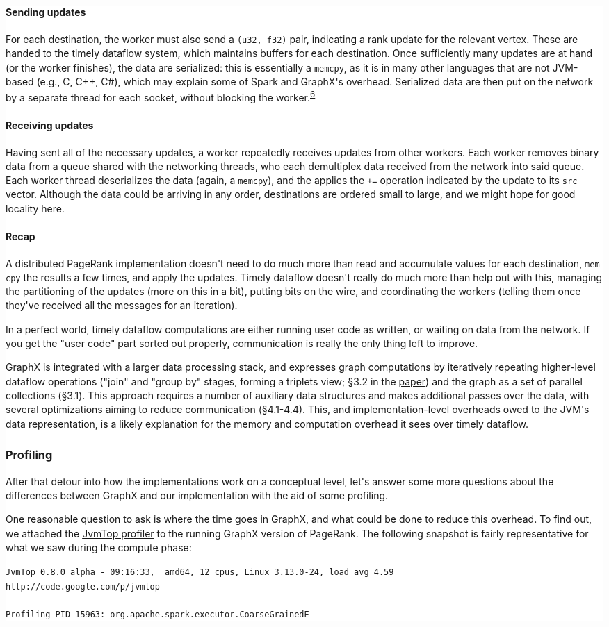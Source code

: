 #### Sending updates

For each destination, the worker must also send a `(u32, f32)` pair, indicating a rank update for the relevant vertex. These are handed to the timely dataflow system, which maintains buffers for each destination. Once sufficiently many updates are at hand (or the worker finishes), the data are serialized: this is essentially a `memcpy`, as it is in many other languages that are not JVM-based (e.g., C, C++, C#), which may explain some of Spark and GraphX's overhead. Serialized data are then put on the network by a separate thread for each socket, without blocking the worker.<sup><a name="fn6l" href="#fn6">6</a></sup>

#### Receiving updates

Having sent all of the necessary updates, a worker repeatedly receives updates from other workers. Each worker removes binary data from a queue shared with the networking threads, who each demultiplex data received from the network into said queue. Each worker thread deserializes the data (again, a `memcpy`), and the applies the `+=` operation indicated by the update to its `src` vector. Although the data could be arriving in any order, destinations are ordered small to large, and we might hope for good locality here.

#### Recap

A distributed PageRank implementation doesn't need to do much more than read and accumulate values for each destination, `memcpy` the results a few times, and apply the updates. Timely dataflow doesn't really do much more than help out with this, managing the partitioning of the updates (more on this in a bit), putting bits on the wire, and coordinating the workers (telling them once they've received all the messages for an iteration).

In a perfect world, timely dataflow computations are either running user code as written, or waiting on data from the network. If you get the "user code" part sorted out properly, communication is really the only thing left to improve.

GraphX is integrated with a larger data processing stack, and expresses graph computations by iteratively repeating higher-level dataflow operations ("join" and "group by" stages, forming a triplets view; &sect;3.2 in the [paper](https://www.usenix.org/system/files/conference/osdi14/osdi14-paper-gonzalez.pdf)) and the graph as a set of parallel collections (&sect;3.1). This approach requires a number of auxiliary data structures and makes additional passes over the data, with several optimizations aiming to reduce communication (&sect;4.1-4.4). This, and implementation-level overheads owed to the JVM's data representation, is a likely explanation for the memory and computation overhead it sees over timely dataflow.


### Profiling

After that detour into how the implementations work on a conceptual level, let's answer some more questions about the differences between GraphX and our implementation with the aid of some profiling.

One reasonable question to ask is where the time goes in GraphX, and what could be done to reduce this overhead. To find out, we attached the [JvmTop profiler](https://github.com/patric-r/jvmtop) to the running GraphX version of PageRank. The following snapshot is fairly representative for what we saw during the compute phase:

    JvmTop 0.8.0 alpha - 09:16:33,  amd64, 12 cpus, Linux 3.13.0-24, load avg 4.59
    http://code.google.com/p/jvmtop

    Profiling PID 15963: org.apache.spark.executor.CoarseGrainedE
